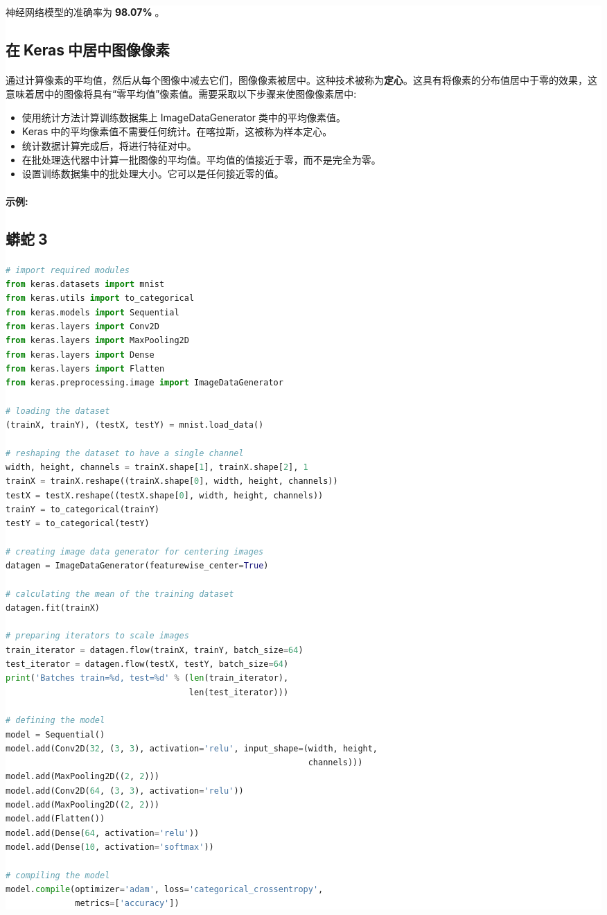 神经网络模型的准确率为 **98.07%** 。

## 在 Keras 中居中图像像素

通过计算像素的平均值，然后从每个图像中减去它们，图像像素被居中。这种技术被称为**定心**。这具有将像素的分布值居中于零的效果，这意味着居中的图像将具有“零平均值”像素值。需要采取以下步骤来使图像像素居中:

*   使用统计方法计算训练数据集上 ImageDataGenerator 类中的平均像素值。
*   Keras 中的平均像素值不需要任何统计。在喀拉斯，这被称为样本定心。
*   统计数据计算完成后，将进行特征对中。
*   在批处理迭代器中计算一批图像的平均值。平均值的值接近于零，而不是完全为零。
*   设置训练数据集中的批处理大小。它可以是任何接近零的值。

#### 示例:

## 蟒蛇 3

```py
# import required modules
from keras.datasets import mnist
from keras.utils import to_categorical
from keras.models import Sequential
from keras.layers import Conv2D
from keras.layers import MaxPooling2D
from keras.layers import Dense
from keras.layers import Flatten
from keras.preprocessing.image import ImageDataGenerator

# loading the dataset
(trainX, trainY), (testX, testY) = mnist.load_data()

# reshaping the dataset to have a single channel
width, height, channels = trainX.shape[1], trainX.shape[2], 1
trainX = trainX.reshape((trainX.shape[0], width, height, channels))
testX = testX.reshape((testX.shape[0], width, height, channels))
trainY = to_categorical(trainY)
testY = to_categorical(testY)

# creating image data generator for centering images
datagen = ImageDataGenerator(featurewise_center=True)

# calculating the mean of the training dataset
datagen.fit(trainX)

# preparing iterators to scale images
train_iterator = datagen.flow(trainX, trainY, batch_size=64)
test_iterator = datagen.flow(testX, testY, batch_size=64)
print('Batches train=%d, test=%d' % (len(train_iterator),
                                     len(test_iterator)))

# defining the model
model = Sequential()
model.add(Conv2D(32, (3, 3), activation='relu', input_shape=(width, height,
                                                             channels)))
model.add(MaxPooling2D((2, 2)))
model.add(Conv2D(64, (3, 3), activation='relu'))
model.add(MaxPooling2D((2, 2)))
model.add(Flatten())
model.add(Dense(64, activation='relu'))
model.add(Dense(10, activation='softmax'))

# compiling the model
model.compile(optimizer='adam', loss='categorical_crossentropy',
              metrics=['accuracy'])
```